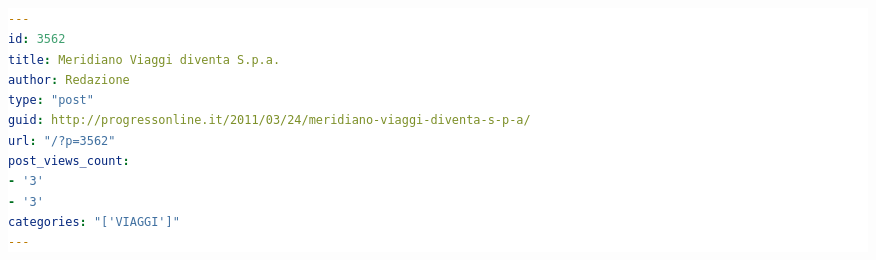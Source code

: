 ```yaml
---
id: 3562
title: Meridiano Viaggi diventa S.p.a.
author: Redazione
type: "post"
guid: http://progressonline.it/2011/03/24/meridiano-viaggi-diventa-s-p-a/
url: "/?p=3562"
post_views_count:
- '3'
- '3'
categories: "['VIAGGI']"
---
```

